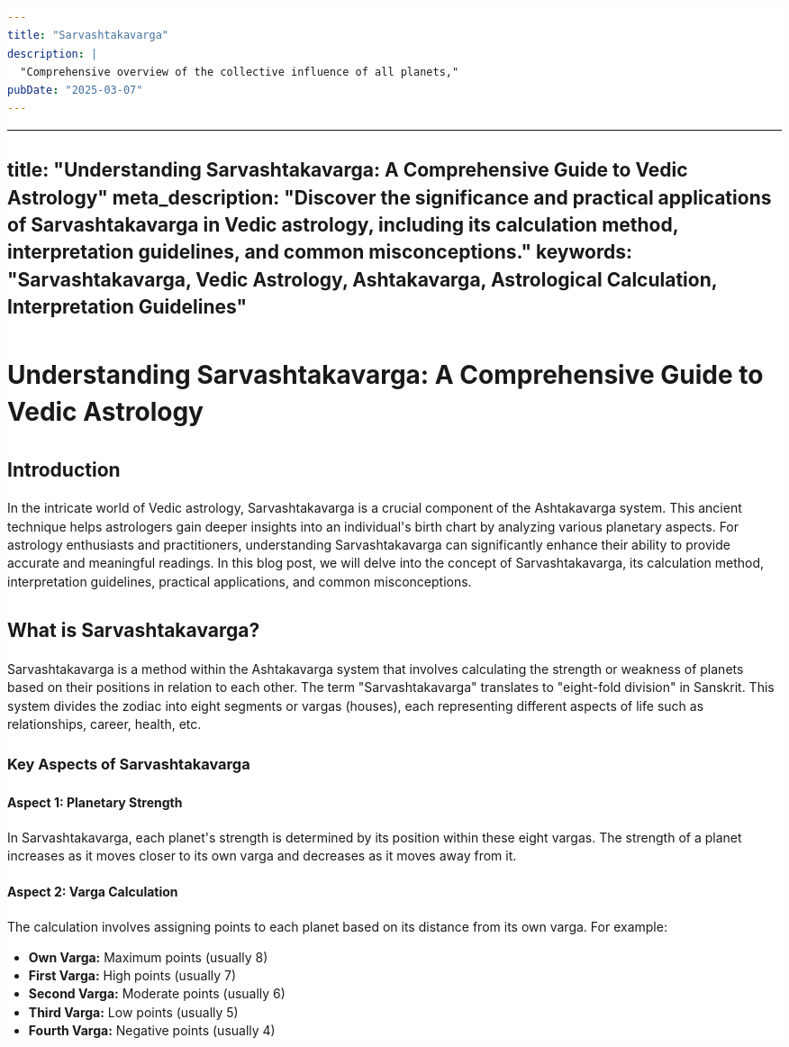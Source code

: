 ```yaml
---
title: "Sarvashtakavarga"
description: |
  "Comprehensive overview of the collective influence of all planets,"
pubDate: "2025-03-07"
---
```


---
title: "Understanding Sarvashtakavarga: A Comprehensive Guide to Vedic Astrology"
meta_description: "Discover the significance and practical applications of Sarvashtakavarga in Vedic astrology, including its calculation method, interpretation guidelines, and common misconceptions."
keywords: "Sarvashtakavarga, Vedic Astrology, Ashtakavarga, Astrological Calculation, Interpretation Guidelines"
---

# Understanding Sarvashtakavarga: A Comprehensive Guide to Vedic Astrology

## Introduction

In the intricate world of Vedic astrology, Sarvashtakavarga is a crucial component of the Ashtakavarga system. This ancient technique helps astrologers gain deeper insights into an individual's birth chart by analyzing various planetary aspects. For astrology enthusiasts and practitioners, understanding Sarvashtakavarga can significantly enhance their ability to provide accurate and meaningful readings. In this blog post, we will delve into the concept of Sarvashtakavarga, its calculation method, interpretation guidelines, practical applications, and common misconceptions.

## What is Sarvashtakavarga?

Sarvashtakavarga is a method within the Ashtakavarga system that involves calculating the strength or weakness of planets based on their positions in relation to each other. The term "Sarvashtakavarga" translates to "eight-fold division" in Sanskrit. This system divides the zodiac into eight segments or vargas (houses), each representing different aspects of life such as relationships, career, health, etc.

### Key Aspects of Sarvashtakavarga

#### Aspect 1: Planetary Strength
In Sarvashtakavarga, each planet's strength is determined by its position within these eight vargas. The strength of a planet increases as it moves closer to its own varga and decreases as it moves away from it.

#### Aspect 2: Varga Calculation
The calculation involves assigning points to each planet based on its distance from its own varga. For example:
- **Own Varga:** Maximum points (usually 8)
- **First Varga:** High points (usually 7)
- **Second Varga:** Moderate points (usually 6)
- **Third Varga:** Low points (usually 5)
- **Fourth Varga:** Negative points (usually 4)
